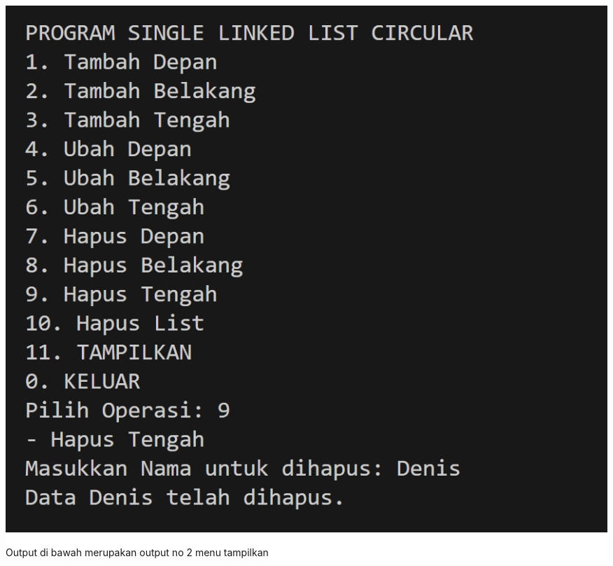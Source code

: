 ![240302_00h00m06s_screenshot](https://github.com/LUTFIANAISNAENILATHIFAH/Struktur-Data-Assignment/blob/main/Modul%204/img/unguided%20output%203.b%20dan%201.9.png)

Output di bawah merupakan output  no 2 menu tampilkan
